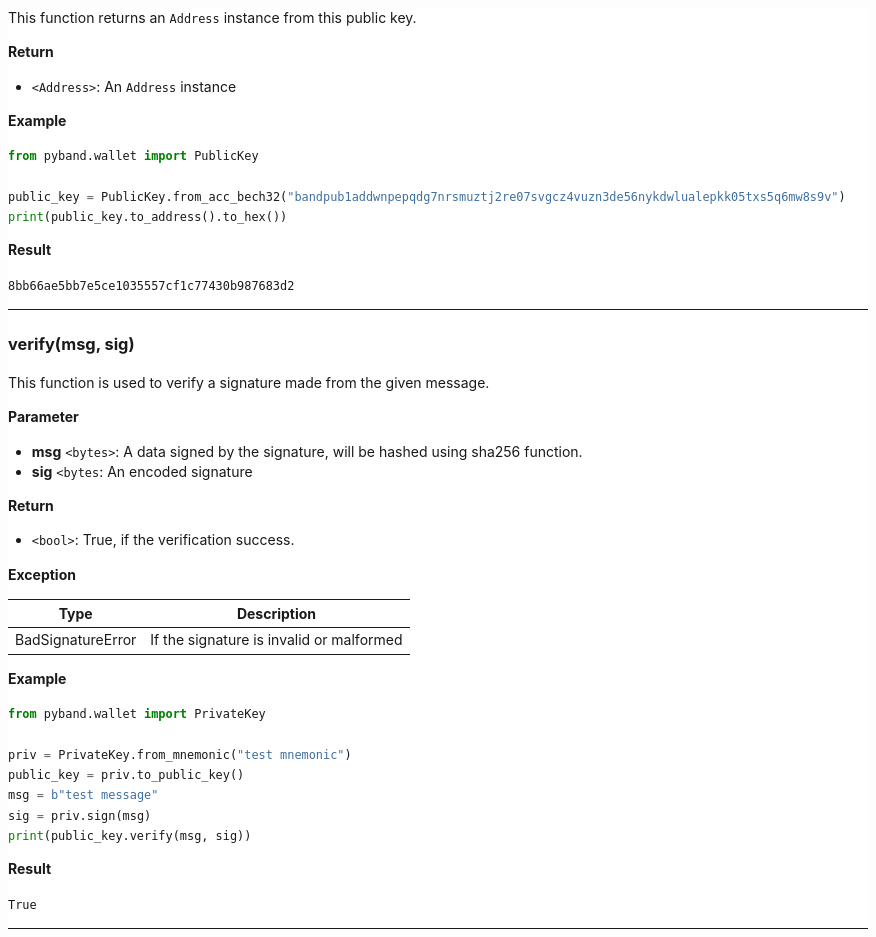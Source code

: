 This function returns an `Address` instance from this public key.

**Return**

- `<Address>`: An `Address` instance

**Example**

```python
from pyband.wallet import PublicKey

public_key = PublicKey.from_acc_bech32("bandpub1addwnpepqdg7nrsmuztj2re07svgcz4vuzn3de56nykdwlualepkk05txs5q6mw8s9v")
print(public_key.to_address().to_hex())
```

**Result**

```
8bb66ae5bb7e5ce1035557cf1c77430b987683d2
```

---

### verify(msg, sig)

This function is used to verify a signature made from the given message.

**Parameter**

- **msg** `<bytes>`: A data signed by the signature, will be hashed using sha256 function.
- **sig** `<bytes`: An encoded signature

**Return**

- `<bool>`: True, if the verification success.

**Exception**

| Type              | Description                              |
| ----------------- | ---------------------------------------- |
| BadSignatureError | If the signature is invalid or malformed |

**Example**

```python
from pyband.wallet import PrivateKey

priv = PrivateKey.from_mnemonic("test mnemonic")
public_key = priv.to_public_key()
msg = b"test message"
sig = priv.sign(msg)
print(public_key.verify(msg, sig))
```

**Result**

```
True
```

---